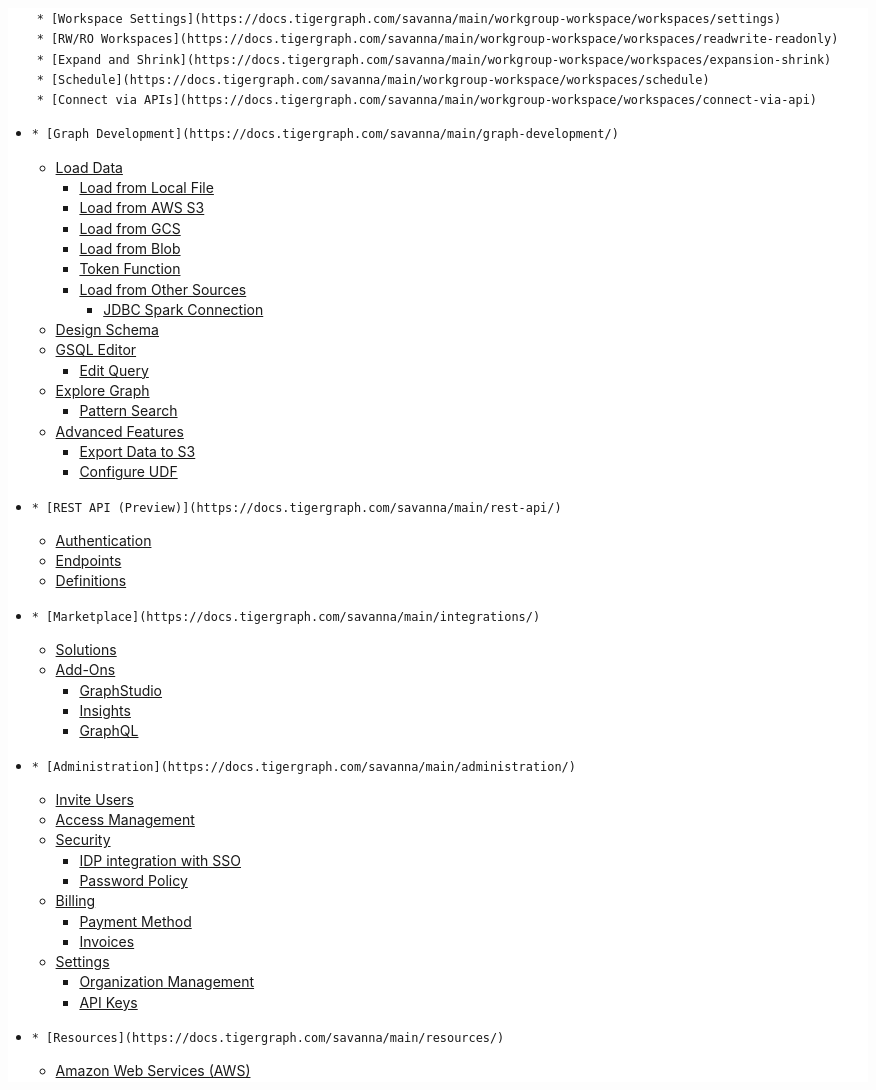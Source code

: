         * [Workspace Settings](https://docs.tigergraph.com/savanna/main/workgroup-workspace/workspaces/settings)
        * [RW/RO Workspaces](https://docs.tigergraph.com/savanna/main/workgroup-workspace/workspaces/readwrite-readonly)
        * [Expand and Shrink](https://docs.tigergraph.com/savanna/main/workgroup-workspace/workspaces/expansion-shrink)
        * [Schedule](https://docs.tigergraph.com/savanna/main/workgroup-workspace/workspaces/schedule)
        * [Connect via APIs](https://docs.tigergraph.com/savanna/main/workgroup-workspace/workspaces/connect-via-api)
  *     * [Graph Development](https://docs.tigergraph.com/savanna/main/graph-development/)
      * [Load Data](https://docs.tigergraph.com/savanna/main/graph-development/load-data/)
        * [Load from Local File](https://docs.tigergraph.com/savanna/main/graph-development/load-data/load-from-local)
        * [Load from AWS S3](https://docs.tigergraph.com/savanna/main/graph-development/load-data/load-from-s3)
        * [Load from GCS](https://docs.tigergraph.com/savanna/main/graph-development/load-data/load-from-gcs)
        * [Load from Blob](https://docs.tigergraph.com/savanna/main/graph-development/load-data/load-from-blob)
        * [Token Function](https://docs.tigergraph.com/savanna/main/graph-development/load-data/token-function)
        * [Load from Other Sources](https://docs.tigergraph.com/savanna/main/graph-development/load-data/load-from-other-sources)
          * [JDBC Spark Connection](https://docs.tigergraph.com/savanna/main/graph-development/load-data/jdbc)
      * [Design Schema](https://docs.tigergraph.com/savanna/main/graph-development/design-schema/)
      * [GSQL Editor](https://docs.tigergraph.com/savanna/main/graph-development/gsql-editor/)
        * [Edit Query](https://docs.tigergraph.com/savanna/main/graph-development/gsql-editor/how2-edit-gsql-query)
      * [Explore Graph](https://docs.tigergraph.com/savanna/main/graph-development/explore-graph/)
        * [Pattern Search](https://docs.tigergraph.com/savanna/main/graph-development/explore-graph/how2-use-pattern-search)
      * [Advanced Features](https://docs.tigergraph.com/savanna/main/graph-development/advanced-features/)
        * [Export Data to S3](https://docs.tigergraph.com/savanna/main/graph-development/advanced-features/write2-s3)
        * [Configure UDF](https://docs.tigergraph.com/savanna/main/graph-development/advanced-features/configure-udf)
  *     * [REST API (Preview)](https://docs.tigergraph.com/savanna/main/rest-api/)
      * [Authentication](https://docs.tigergraph.com/savanna/main/rest-api/authentication)
      * [Endpoints](https://docs.tigergraph.com/savanna/main/rest-api/endpoints)
      * [Definitions](https://docs.tigergraph.com/savanna/main/rest-api/definitions)
  *     * [Marketplace](https://docs.tigergraph.com/savanna/main/integrations/)
      * [Solutions](https://docs.tigergraph.com/savanna/main/integrations/solutions)
      * [Add-Ons](https://docs.tigergraph.com/savanna/main/integrations/add-ons)
        * [GraphStudio](https://docs.tigergraph.com/savanna/main/integrations/graphstudio)
        * [Insights](https://docs.tigergraph.com/savanna/main/integrations/insights)
        * [GraphQL](https://docs.tigergraph.com/savanna/main/integrations/graphql)
  *     * [Administration](https://docs.tigergraph.com/savanna/main/administration/)
      * [Invite Users](https://docs.tigergraph.com/savanna/main/administration/how2-invite-users)
      * [Access Management](https://docs.tigergraph.com/savanna/main/administration/how2-access-mgnt)
      * [Security](https://docs.tigergraph.com/savanna/main/administration/security/)
        * [IDP integration with SSO](https://docs.tigergraph.com/savanna/main/administration/security/idp)
        * [Password Policy](https://docs.tigergraph.com/savanna/main/administration/security/password-policy)
      * [Billing](https://docs.tigergraph.com/savanna/main/administration/billing/)
        * [Payment Method](https://docs.tigergraph.com/savanna/main/administration/billing/payment-methods)
        * [Invoices](https://docs.tigergraph.com/savanna/main/administration/billing/invoices)
      * [Settings](https://docs.tigergraph.com/savanna/main/administration/settings/)
        * [Organization Management](https://docs.tigergraph.com/savanna/main/administration/settings/how2-use-organization-mgnt)
        * [API Keys](https://docs.tigergraph.com/savanna/main/administration/settings/how2-create-api-key)
  *     * [Resources](https://docs.tigergraph.com/savanna/main/resources/)
      * [Amazon Web Services (AWS)](https://docs.tigergraph.com/savanna/main/resources/aws)